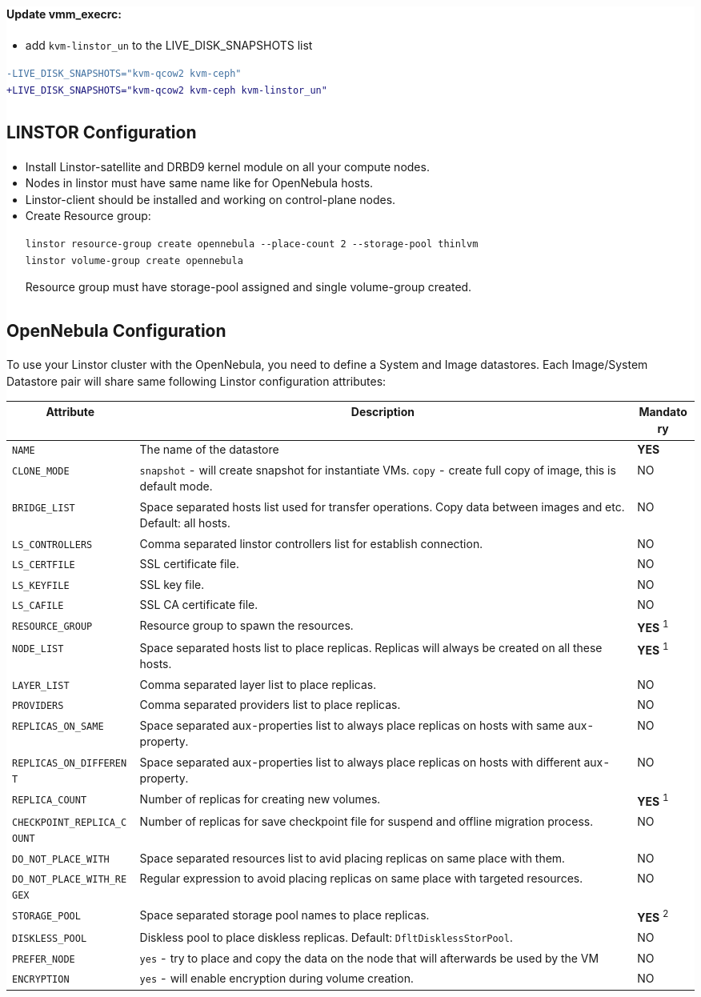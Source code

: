 #### Update **vmm_execrc**:

- add `kvm-linstor_un` to the LIVE_DISK_SNAPSHOTS list

```diff
-LIVE_DISK_SNAPSHOTS="kvm-qcow2 kvm-ceph"
+LIVE_DISK_SNAPSHOTS="kvm-qcow2 kvm-ceph kvm-linstor_un"
```

## LINSTOR Configuration

* Install Linstor-satellite and DRBD9 kernel module on all your compute nodes.
* Nodes in linstor must have same name like for OpenNebula hosts.
* Linstor-client should be installed and working on control-plane nodes.
* Create Resource group:
  ```
  linstor resource-group create opennebula --place-count 2 --storage-pool thinlvm
  linstor volume-group create opennebula
  ```
  Resource group must have storage-pool assigned and single volume-group created.

## OpenNebula Configuration

To use your Linstor cluster with the OpenNebula, you need to define a System and Image datastores. Each Image/System Datastore pair will share same following Linstor configuration attributes:

| Attribute                  | Description                                                                                                      | Mandatory            |
|----------------------------|------------------------------------------------------------------------------------------------------------------|----------------------|
| `NAME`                     | The name of the datastore                                                                                        | **YES**              |
| `CLONE_MODE`               | `snapshot` - will create snapshot for instantiate VMs. `copy` - create full copy of image, this is default mode. | NO                   |
| `BRIDGE_LIST`              | Space separated hosts list used for transfer operations. Copy data between images and etc. Default: all hosts.   | NO                   |
| `LS_CONTROLLERS`           | Comma separated linstor controllers list for establish connection.                                               | NO                   |
| `LS_CERTFILE`              | SSL certificate file.                                                                                            | NO                   |
| `LS_KEYFILE`               | SSL key file.                                                                                                    | NO                   |
| `LS_CAFILE`                | SSL CA certificate file.                                                                                         | NO                   |
| `RESOURCE_GROUP`           | Resource group to spawn the resources.                                                                           | **YES** <sup>1</sup> |
| `NODE_LIST`                | Space separated hosts list to place replicas. Replicas will always be created on all these hosts.                | **YES** <sup>1</sup> |
| `LAYER_LIST`               | Comma separated layer list to place replicas.                                                                    | NO                   |
| `PROVIDERS`                | Comma separated providers list to place replicas.                                                                | NO                   |
| `REPLICAS_ON_SAME`         | Space separated aux-properties list to always place replicas on hosts with same aux-property.                    | NO                   |
| `REPLICAS_ON_DIFFERENT`    | Space separated aux-properties list to always place replicas on hosts with different aux-property.               | NO                   |
| `REPLICA_COUNT`            | Number of replicas for creating new volumes.                                                                     | **YES** <sup>1</sup> |
| `CHECKPOINT_REPLICA_COUNT` | Number of replicas for save checkpoint file for suspend and offline migration process.                           | NO                   |
| `DO_NOT_PLACE_WITH`        | Space separated resources list to avid placing replicas on same place with them.                                 | NO                   |
| `DO_NOT_PLACE_WITH_REGEX`  | Regular expression to avoid placing replicas on same place with targeted resources.                              | NO                   |
| `STORAGE_POOL`             | Space separated storage pool names to place replicas.                                                            | **YES** <sup>2</sup> |
| `DISKLESS_POOL`            | Diskless pool to place diskless replicas. Default: `DfltDisklessStorPool`.                                       | NO                   |
| `PREFER_NODE`              | `yes` - try to place and copy the data on the node that will afterwards be used by the VM                        | NO                   |
| `ENCRYPTION`               | `yes` - will enable encryption during volume creation.                                                           | NO                   |
